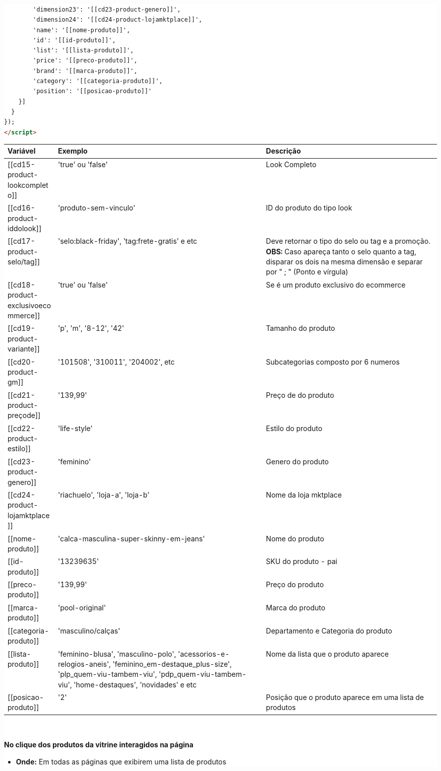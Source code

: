 ```html
        'dimension23': '[[cd23-product-genero]]',
        'dimension24': '[[cd24-product-lojamktplace]]',
        'name': '[[nome-produto]]',
        'id': '[[id-produto]]',
        'list': '[[lista-produto]]',
        'price': '[[preco-produto]]',
        'brand': '[[marca-produto]]',
        'category': '[[categoria-produto]]',
        'position': '[[posicao-produto]]'
    }]
  }
});
</script>
```

| Variável        | Exemplo                               | Descrição                         |
| :-------------- | :------------------------------------ | :-------------------------------- |
| [[cd15-product-lookcompleto]] |  &#039;true&#039; ou &#039;false&#039; | Look Completo |
| [[cd16-product-iddolook]] |  &#039;produto-sem-vinculo&#039; | ID do produto do tipo look |
| [[cd17-product-selo/tag]] |  &#039;selo:black-friday&#039;, &#039;tag:frete-gratis&#039; e etc | Deve retornar o tipo do selo ou tag e a promoção. **OBS:** Caso apareça tanto o selo quanto a tag, disparar os dois na mesma dimensão e separar por &quot; ; &quot; (Ponto e vírgula) |
| [[cd18-product-exclusivoecommerce]] |  &#039;true&#039; ou &#039;false&#039; | Se é um produto exclusivo do ecommerce |
| [[cd19-product-variante]] |  &#039;p&#039;, &#039;m&#039;, &#039;8-12&#039;, &#039;42&#039; | Tamanho do produto |
| [[cd20-product-gm]] |  &#039;101508&#039;, &#039;310011&#039;, &#039;204002&#039;, etc | Subcategorias composto por 6 numeros |
| [[cd21-product-preçode]] |  &#039;139,99&#039; | Preço de do produto |
| [[cd22-product-estilo]] |  &#039;life-style&#039; | Estilo do produto |
| [[cd23-product-genero]] |  &#039;feminino&#039; | Genero do produto |
| [[cd24-product-lojamktplace]] |  &#039;riachuelo&#039;, &#039;loja-a&#039;, &#039;loja-b&#039; | Nome da loja mktplace |
| [[nome-produto]] |  &#039;calca-masculina-super-skinny-em-jeans&#039; | Nome do produto |
| [[id-produto]] |  &#039;13239635&#039; | SKU do produto - pai |
| [[preco-produto]] |  &#039;139,99&#039; | Preço do produto |
| [[marca-produto]] |  &#039;pool-original&#039; | Marca do produto |
| [[categoria-produto]] |  &#039;masculino/calças&#039; | Departamento e Categoria do produto |
| [[lista-produto]] |  &#039;feminino-blusa&#039;, &#039;masculino-polo&#039;, &#039;acessorios-e-relogios-aneis&#039;, &#039;feminino_em-destaque_plus-size&#039;, &#039;plp_quem-viu-tambem-viu&#039;, &#039;pdp_quem-viu-tambem-viu&#039;, &#039;home-destaques&#039;, &#039;novidades&#039; e etc | Nome da lista que o produto aparece |
| [[posicao-produto]] |  &#039;2&#039; | Posição que o produto aparece em uma lista de produtos |

<br />


**No clique dos produtos da vitrine interagidos na página**<br />

- **Onde:** Em todas as páginas que exibirem uma lista de produtos
    